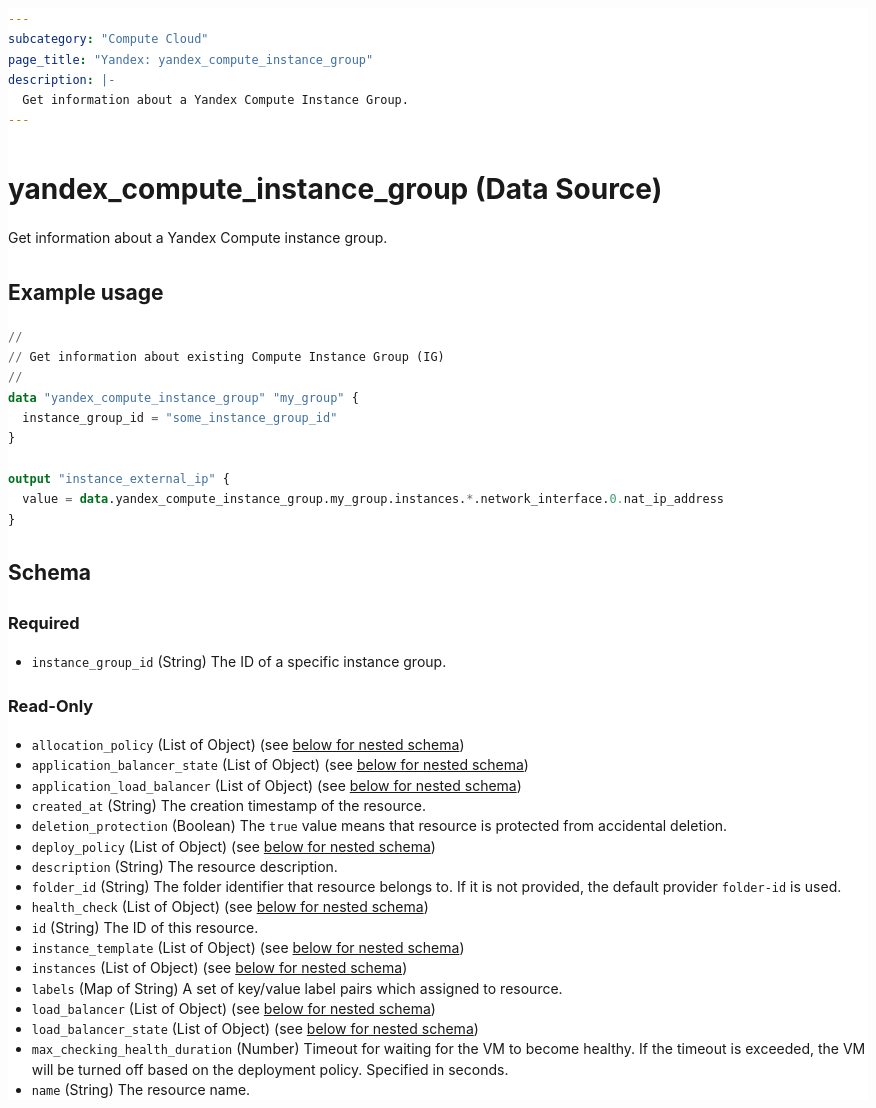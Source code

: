 ```yaml
---
subcategory: "Compute Cloud"
page_title: "Yandex: yandex_compute_instance_group"
description: |-
  Get information about a Yandex Compute Instance Group.
---
```


# yandex_compute_instance_group (Data Source)

Get information about a Yandex Compute instance group.

## Example usage

```terraform
//
// Get information about existing Compute Instance Group (IG)
//
data "yandex_compute_instance_group" "my_group" {
  instance_group_id = "some_instance_group_id"
}

output "instance_external_ip" {
  value = data.yandex_compute_instance_group.my_group.instances.*.network_interface.0.nat_ip_address
}
```


## Schema

### Required

- `instance_group_id` (String) The ID of a specific instance group.

### Read-Only

- `allocation_policy` (List of Object) (see [below for nested schema](#nestedatt--allocation_policy))
- `application_balancer_state` (List of Object) (see [below for nested schema](#nestedatt--application_balancer_state))
- `application_load_balancer` (List of Object) (see [below for nested schema](#nestedatt--application_load_balancer))
- `created_at` (String) The creation timestamp of the resource.
- `deletion_protection` (Boolean) The `true` value means that resource is protected from accidental deletion.
- `deploy_policy` (List of Object) (see [below for nested schema](#nestedatt--deploy_policy))
- `description` (String) The resource description.
- `folder_id` (String) The folder identifier that resource belongs to. If it is not provided, the default provider `folder-id` is used.
- `health_check` (List of Object) (see [below for nested schema](#nestedatt--health_check))
- `id` (String) The ID of this resource.
- `instance_template` (List of Object) (see [below for nested schema](#nestedatt--instance_template))
- `instances` (List of Object) (see [below for nested schema](#nestedatt--instances))
- `labels` (Map of String) A set of key/value label pairs which assigned to resource.
- `load_balancer` (List of Object) (see [below for nested schema](#nestedatt--load_balancer))
- `load_balancer_state` (List of Object) (see [below for nested schema](#nestedatt--load_balancer_state))
- `max_checking_health_duration` (Number) Timeout for waiting for the VM to become healthy. If the timeout is exceeded, the VM will be turned off based on the deployment policy. Specified in seconds.
- `name` (String) The resource name.